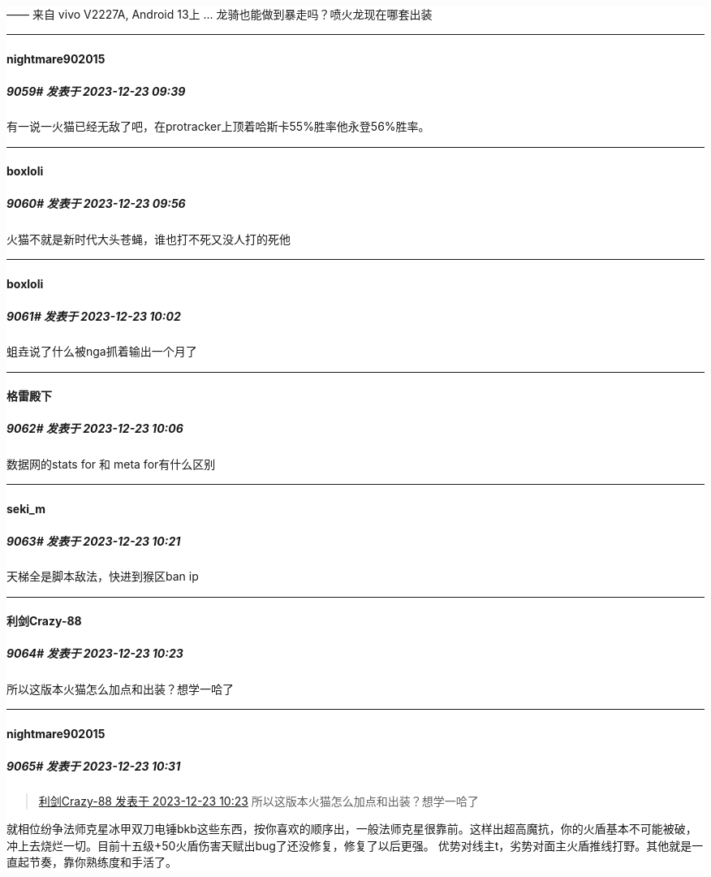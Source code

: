 —— 来自 vivo V2227A, Android 13上 ...</blockquote>
龙骑也能做到暴走吗？喷火龙现在哪套出装


*****

####  nightmare902015  
##### 9059#       发表于 2023-12-23 09:39

有一说一火猫已经无敌了吧，在protracker上顶着哈斯卡55%胜率他永登56%胜率。


*****

####  boxloli  
##### 9060#       发表于 2023-12-23 09:56

火猫不就是新时代大头苍蝇，谁也打不死又没人打的死他


*****

####  boxloli  
##### 9061#       发表于 2023-12-23 10:02

蛆垚说了什么被nga抓着输出一个月了

*****

####  格雷殿下  
##### 9062#       发表于 2023-12-23 10:06

数据网的stats for 和 meta for有什么区别


*****

####  seki_m  
##### 9063#       发表于 2023-12-23 10:21

天梯全是脚本敌法，快进到猴区ban ip


*****

####  利剑Crazy-88  
##### 9064#       发表于 2023-12-23 10:23

所以这版本火猫怎么加点和出装？想学一哈了

*****

####  nightmare902015  
##### 9065#       发表于 2023-12-23 10:31

<blockquote><a href="httphttps://bbs.saraba1st.com/2b/forum.php?mod=redirect&amp;goto=findpost&amp;pid=63415385&amp;ptid=2158904" target="_blank">利剑Crazy-88 发表于 2023-12-23 10:23</a>
所以这版本火猫怎么加点和出装？想学一哈了</blockquote>
就相位纷争法师克星冰甲双刀电锤bkb这些东西，按你喜欢的顺序出，一般法师克星很靠前。这样出超高魔抗，你的火盾基本不可能被破，冲上去烧烂一切。目前十五级+50火盾伤害天赋出bug了还没修复，修复了以后更强。
优势对线主t，劣势对面主火盾推线打野。其他就是一直起节奏，靠你熟练度和手活了。
